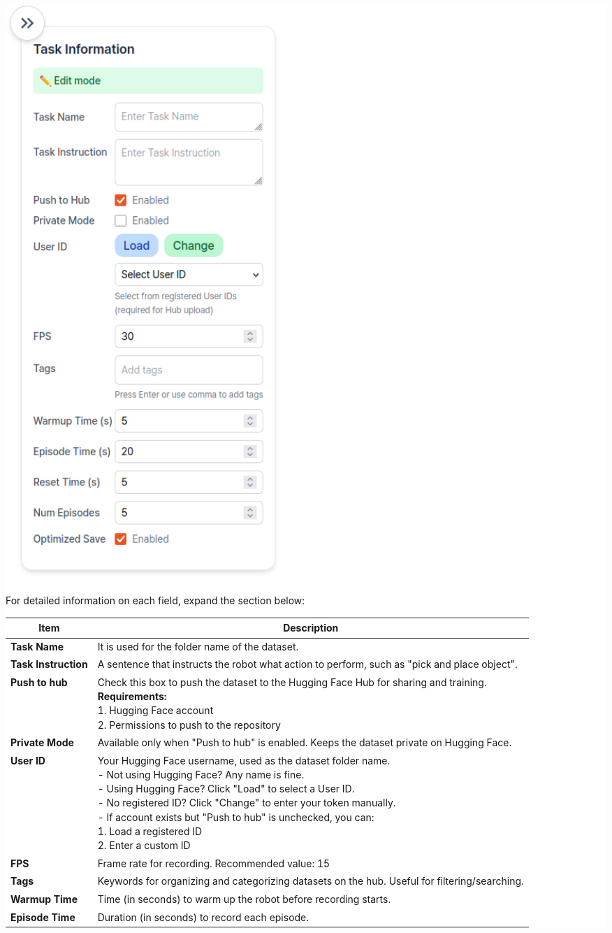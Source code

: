 <img src="/assets/images/platform/omy/web_ui_task_info.png" width="400"/>

For detailed information on each field, expand the section below:

| Item                 | Description                                                                                                                                                                                                                                                                                                                                                                                                                                                                       |
|----------------------|-----------------------------------------------------------------------------------------------------------------------------------------------------------------------------------------------------------------------------------------------------------------------------------------------------------------------------------------------------------------------------------------------------------------------------------------------------------------------------------|
| **Task Name**        | It is used for the folder name of the dataset.                                                                                                                                                                                                                                                                                                                                                                                                                                    |
| **Task Instruction** | A sentence that instructs the robot what action to perform, such as "pick and place object".                                                                                                                                                                                                                                                                                                                                                                                      |
| **Push to hub**      | Check this box to push the dataset to the Hugging Face Hub for sharing and training.<br>**Requirements:**<br>1. Hugging Face account<br>2. Permissions to push to the repository                                                                                                                                                                                                                                                                                                   |
| **Private Mode**     | Available only when "Push to hub" is enabled. Keeps the dataset private on Hugging Face.                                                                                                                                                                                                                                                                                                                                                                                           |
| **User ID**          | Your Hugging Face username, used as the dataset folder name.<br>- Not using Hugging Face? Any name is fine.<br>- Using Hugging Face? Click "Load" to select a User ID.<br>- No registered ID? Click "Change" to enter your token manually.<br>- If account exists but "Push to hub" is unchecked, you can:<br>1. Load a registered ID<br>2. Enter a custom ID                                                                                          |
| **FPS**              | Frame rate for recording. Recommended value: 15                                                                                                                                                                                                                                                                                                                                                                                                                                   |
| **Tags**             | Keywords for organizing and categorizing datasets on the hub. Useful for filtering/searching.                                                                                                                                                                                                                                                                                                                                                                                      |
| **Warmup Time**      | Time (in seconds) to warm up the robot before recording starts.                                                                                                                                                                                                                                                                                                                                                                                                                    |
| **Episode Time**     | Duration (in seconds) to record each episode.                                                                                                                                                                                                                                                                                                                                                                                                                                     |